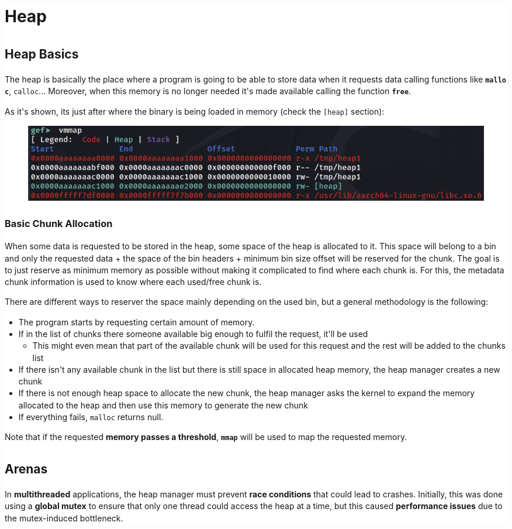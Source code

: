 # Heap

## Heap Basics

The heap is basically the place where a program is going to be able to store data when it requests data calling functions like **`malloc`**, `calloc`... Moreover, when this memory is no longer needed it's made available calling the function **`free`**.

As it's shown, its just after where the binary is being loaded in memory (check the `[heap]` section):

<figure><img src="../../.gitbook/assets/image (1241).png" alt=""><figcaption></figcaption></figure>

### Basic Chunk Allocation

When some data is requested to be stored in the heap, some space of the heap is allocated to it. This space will belong to a bin and only the requested data + the space of the bin headers + minimum bin size offset will be reserved for the chunk. The goal is to just reserve as minimum memory as possible without making it complicated to find where each chunk is. For this, the metadata chunk information is used to know where each used/free chunk is.

There are different ways to reserver the space mainly depending on the used bin, but a general methodology is the following:

* The program starts by requesting certain amount of memory.
* If in the list of chunks there someone available big enough to fulfil the request, it'll be used
  * This might even mean that part of the available chunk will be used for this request and the rest will be added to the chunks list
* If there isn't any available chunk in the list but there is still space in allocated heap memory, the heap manager creates a new chunk
* If there is not enough heap space to allocate the new chunk, the heap manager asks the kernel to expand the memory allocated to the heap and then use this memory to generate the new chunk
* If everything fails, `malloc` returns null.

Note that if the requested **memory passes a threshold**, **`mmap`** will be used to map the requested memory.

## Arenas

In **multithreaded** applications, the heap manager must prevent **race conditions** that could lead to crashes. Initially, this was done using a **global mutex** to ensure that only one thread could access the heap at a time, but this caused **performance issues** due to the mutex-induced bottleneck.
